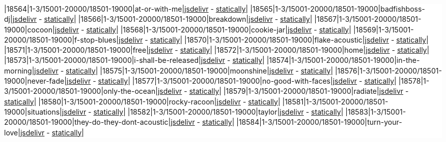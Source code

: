 |18564|1-3/15001-20000/18501-19000|at-or-with-me|[jsdelivr](https://cdn.jsdelivr.net/gh/dbchord/webp-c-600x600_1-3/15001-20000/18501-19000/at-or-with-me.webp) - [statically](https://cdn.statically.io/gh/dbchord/webp-c-600x600_1-3/img/15001-20000/18501-19000/at-or-with-me.webp)|
|18565|1-3/15001-20000/18501-19000|badfishboss-dj|[jsdelivr](https://cdn.jsdelivr.net/gh/dbchord/webp-c-600x600_1-3/15001-20000/18501-19000/badfishboss-dj.webp) - [statically](https://cdn.statically.io/gh/dbchord/webp-c-600x600_1-3/img/15001-20000/18501-19000/badfishboss-dj.webp)|
|18566|1-3/15001-20000/18501-19000|breakdown|[jsdelivr](https://cdn.jsdelivr.net/gh/dbchord/webp-c-600x600_1-3/15001-20000/18501-19000/breakdown.webp) - [statically](https://cdn.statically.io/gh/dbchord/webp-c-600x600_1-3/img/15001-20000/18501-19000/breakdown.webp)|
|18567|1-3/15001-20000/18501-19000|cocoon|[jsdelivr](https://cdn.jsdelivr.net/gh/dbchord/webp-c-600x600_1-3/15001-20000/18501-19000/cocoon.webp) - [statically](https://cdn.statically.io/gh/dbchord/webp-c-600x600_1-3/img/15001-20000/18501-19000/cocoon.webp)|
|18568|1-3/15001-20000/18501-19000|cookie-jar|[jsdelivr](https://cdn.jsdelivr.net/gh/dbchord/webp-c-600x600_1-3/15001-20000/18501-19000/cookie-jar.webp) - [statically](https://cdn.statically.io/gh/dbchord/webp-c-600x600_1-3/img/15001-20000/18501-19000/cookie-jar.webp)|
|18569|1-3/15001-20000/18501-19000|f-stop-blues|[jsdelivr](https://cdn.jsdelivr.net/gh/dbchord/webp-c-600x600_1-3/15001-20000/18501-19000/f-stop-blues.webp) - [statically](https://cdn.statically.io/gh/dbchord/webp-c-600x600_1-3/img/15001-20000/18501-19000/f-stop-blues.webp)|
|18570|1-3/15001-20000/18501-19000|flake-acoustic|[jsdelivr](https://cdn.jsdelivr.net/gh/dbchord/webp-c-600x600_1-3/15001-20000/18501-19000/flake-acoustic.webp) - [statically](https://cdn.statically.io/gh/dbchord/webp-c-600x600_1-3/img/15001-20000/18501-19000/flake-acoustic.webp)|
|18571|1-3/15001-20000/18501-19000|free|[jsdelivr](https://cdn.jsdelivr.net/gh/dbchord/webp-c-600x600_1-3/15001-20000/18501-19000/free.webp) - [statically](https://cdn.statically.io/gh/dbchord/webp-c-600x600_1-3/img/15001-20000/18501-19000/free.webp)|
|18572|1-3/15001-20000/18501-19000|home|[jsdelivr](https://cdn.jsdelivr.net/gh/dbchord/webp-c-600x600_1-3/15001-20000/18501-19000/home.webp) - [statically](https://cdn.statically.io/gh/dbchord/webp-c-600x600_1-3/img/15001-20000/18501-19000/home.webp)|
|18573|1-3/15001-20000/18501-19000|i-shall-be-released|[jsdelivr](https://cdn.jsdelivr.net/gh/dbchord/webp-c-600x600_1-3/15001-20000/18501-19000/i-shall-be-released.webp) - [statically](https://cdn.statically.io/gh/dbchord/webp-c-600x600_1-3/img/15001-20000/18501-19000/i-shall-be-released.webp)|
|18574|1-3/15001-20000/18501-19000|in-the-morning|[jsdelivr](https://cdn.jsdelivr.net/gh/dbchord/webp-c-600x600_1-3/15001-20000/18501-19000/in-the-morning.webp) - [statically](https://cdn.statically.io/gh/dbchord/webp-c-600x600_1-3/img/15001-20000/18501-19000/in-the-morning.webp)|
|18575|1-3/15001-20000/18501-19000|moonshine|[jsdelivr](https://cdn.jsdelivr.net/gh/dbchord/webp-c-600x600_1-3/15001-20000/18501-19000/moonshine.webp) - [statically](https://cdn.statically.io/gh/dbchord/webp-c-600x600_1-3/img/15001-20000/18501-19000/moonshine.webp)|
|18576|1-3/15001-20000/18501-19000|never-fade|[jsdelivr](https://cdn.jsdelivr.net/gh/dbchord/webp-c-600x600_1-3/15001-20000/18501-19000/never-fade.webp) - [statically](https://cdn.statically.io/gh/dbchord/webp-c-600x600_1-3/img/15001-20000/18501-19000/never-fade.webp)|
|18577|1-3/15001-20000/18501-19000|no-good-with-faces|[jsdelivr](https://cdn.jsdelivr.net/gh/dbchord/webp-c-600x600_1-3/15001-20000/18501-19000/no-good-with-faces.webp) - [statically](https://cdn.statically.io/gh/dbchord/webp-c-600x600_1-3/img/15001-20000/18501-19000/no-good-with-faces.webp)|
|18578|1-3/15001-20000/18501-19000|only-the-ocean|[jsdelivr](https://cdn.jsdelivr.net/gh/dbchord/webp-c-600x600_1-3/15001-20000/18501-19000/only-the-ocean.webp) - [statically](https://cdn.statically.io/gh/dbchord/webp-c-600x600_1-3/img/15001-20000/18501-19000/only-the-ocean.webp)|
|18579|1-3/15001-20000/18501-19000|radiate|[jsdelivr](https://cdn.jsdelivr.net/gh/dbchord/webp-c-600x600_1-3/15001-20000/18501-19000/radiate.webp) - [statically](https://cdn.statically.io/gh/dbchord/webp-c-600x600_1-3/img/15001-20000/18501-19000/radiate.webp)|
|18580|1-3/15001-20000/18501-19000|rocky-racoon|[jsdelivr](https://cdn.jsdelivr.net/gh/dbchord/webp-c-600x600_1-3/15001-20000/18501-19000/rocky-racoon.webp) - [statically](https://cdn.statically.io/gh/dbchord/webp-c-600x600_1-3/img/15001-20000/18501-19000/rocky-racoon.webp)|
|18581|1-3/15001-20000/18501-19000|situations|[jsdelivr](https://cdn.jsdelivr.net/gh/dbchord/webp-c-600x600_1-3/15001-20000/18501-19000/situations.webp) - [statically](https://cdn.statically.io/gh/dbchord/webp-c-600x600_1-3/img/15001-20000/18501-19000/situations.webp)|
|18582|1-3/15001-20000/18501-19000|taylor|[jsdelivr](https://cdn.jsdelivr.net/gh/dbchord/webp-c-600x600_1-3/15001-20000/18501-19000/taylor.webp) - [statically](https://cdn.statically.io/gh/dbchord/webp-c-600x600_1-3/img/15001-20000/18501-19000/taylor.webp)|
|18583|1-3/15001-20000/18501-19000|they-do-they-dont-acoustic|[jsdelivr](https://cdn.jsdelivr.net/gh/dbchord/webp-c-600x600_1-3/15001-20000/18501-19000/they-do-they-dont-acoustic.webp) - [statically](https://cdn.statically.io/gh/dbchord/webp-c-600x600_1-3/img/15001-20000/18501-19000/they-do-they-dont-acoustic.webp)|
|18584|1-3/15001-20000/18501-19000|turn-your-love|[jsdelivr](https://cdn.jsdelivr.net/gh/dbchord/webp-c-600x600_1-3/15001-20000/18501-19000/turn-your-love.webp) - [statically](https://cdn.statically.io/gh/dbchord/webp-c-600x600_1-3/img/15001-20000/18501-19000/turn-your-love.webp)|